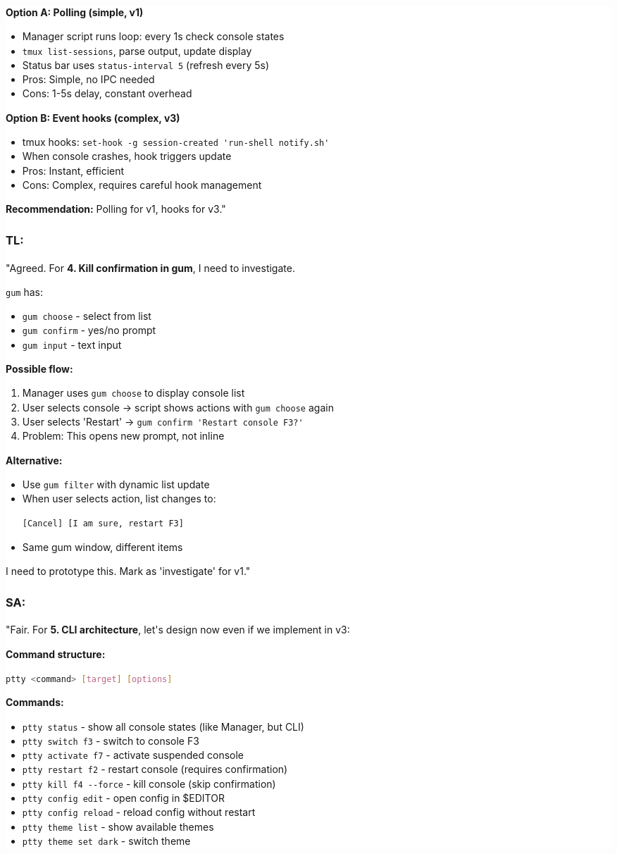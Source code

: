 **Option A: Polling (simple, v1)**
- Manager script runs loop: every 1s check console states
- `tmux list-sessions`, parse output, update display
- Status bar uses `status-interval 5` (refresh every 5s)
- Pros: Simple, no IPC needed
- Cons: 1-5s delay, constant overhead

**Option B: Event hooks (complex, v3)**
- tmux hooks: `set-hook -g session-created 'run-shell notify.sh'`
- When console crashes, hook triggers update
- Pros: Instant, efficient
- Cons: Complex, requires careful hook management

**Recommendation:** Polling for v1, hooks for v3."

### TL:
"Agreed. For **4. Kill confirmation in gum**, I need to investigate.

`gum` has:
- `gum choose` - select from list
- `gum confirm` - yes/no prompt
- `gum input` - text input

**Possible flow:**
1. Manager uses `gum choose` to display console list
2. User selects console → script shows actions with `gum choose` again
3. User selects 'Restart' → `gum confirm 'Restart console F3?'`
4. Problem: This opens new prompt, not inline

**Alternative:**
- Use `gum filter` with dynamic list update
- When user selects action, list changes to:
  ```
  [Cancel] [I am sure, restart F3]
  ```
- Same gum window, different items

I need to prototype this. Mark as 'investigate' for v1."

### SA:
"Fair. For **5. CLI architecture**, let's design now even if we implement in v3:

**Command structure:**
```bash
ptty <command> [target] [options]
```

**Commands:**
- `ptty status` - show all console states (like Manager, but CLI)
- `ptty switch f3` - switch to console F3
- `ptty activate f7` - activate suspended console
- `ptty restart f2` - restart console (requires confirmation)
- `ptty kill f4 --force` - kill console (skip confirmation)
- `ptty config edit` - open config in $EDITOR
- `ptty config reload` - reload config without restart
- `ptty theme list` - show available themes
- `ptty theme set dark` - switch theme
